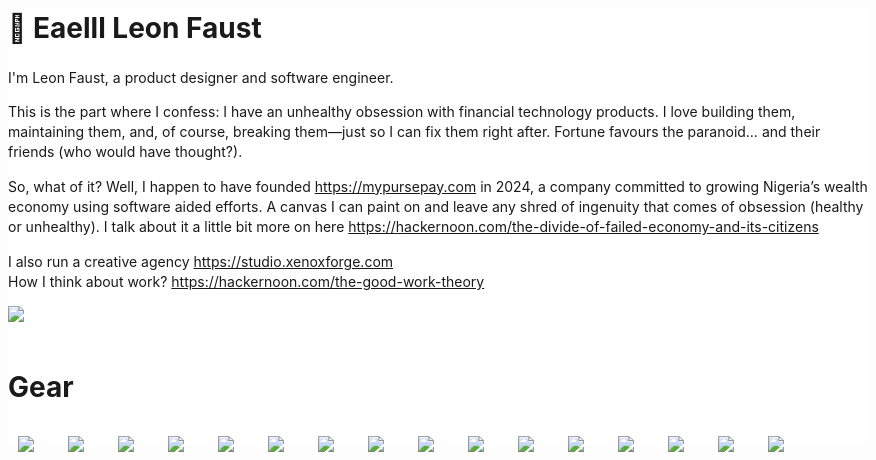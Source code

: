 # 🐉 Eaelll Leon Faust 

I'm Leon Faust, a product designer and software engineer.

This is the part where I confess: I have an unhealthy obsession with financial technology products. I love building them, maintaining them, and, of course, breaking them—just so I can fix them right after. Fortune favours the paranoid… and their friends (who would have thought?).

So, what of it? Well, I happen to have founded https://mypursepay.com in 2024, a company committed to growing Nigeria’s wealth economy using software aided efforts. A canvas I can paint on and leave any shred of ingenuity that comes of obsession (healthy or unhealthy). I talk about it a little bit more on here https://hackernoon.com/the-divide-of-failed-economy-and-its-citizens

I also run a creative agency https://studio.xenoxforge.com <br>
How I think about work? https://hackernoon.com/the-good-work-theory

<img   width="100%" style="" src="public/newhead.png" />

# Gear

<img align="left"  width="30px" style="padding-right:10px;padding:10px;" src="https://cdn.jsdelivr.net/gh/devicons/devicon@latest/icons/blender/blender-original.svg" />
<img align="left"  width="30px" style="padding-right:10px;padding:10px;" src="https://cdn.jsdelivr.net/gh/devicons/devicon@latest/icons/aftereffects/aftereffects-original.svg" />     
<img align="left"  width="30px" style="padding-right:10px;padding:10px;" src="https://cdn.jsdelivr.net/gh/devicons/devicon@latest/icons/css3/css3-original.svg" />
<img align="left"  width="30px" style="padding-right:10px;padding:10px;" src="https://cdn.jsdelivr.net/gh/devicons/devicon@latest/icons/nodejs/nodejs-original.svg" />
<img align="left"  width="30px" style="padding-right:10px;padding:10px;" src="https://cdn.jsdelivr.net/gh/devicons/devicon@latest/icons/npm/npm-original-wordmark.svg" />
<img align="left"  width="30px" style="padding-right:10px;padding:10px;" src="https://cdn.jsdelivr.net/gh/devicons/devicon@latest/icons/python/python-plain.svg" />
<img align="left"  width="30px" style="padding-right:10px;padding:10px;" src="https://cdn.jsdelivr.net/gh/devicons/devicon@latest/icons/react/react-original.svg" />
<img align="left"  width="30px" style="padding-right:10px;padding:10px;" src="https://cdn.jsdelivr.net/gh/devicons/devicon@latest/icons/figma/figma-original.svg" />
<img align="left"  width="30px" style="padding-right:10px;padding:10px;" src="https://cdn.jsdelivr.net/gh/devicons/devicon@latest/icons/illustrator/illustrator-plain.svg" />
<img align="left"  width="30px" style="padding-right:10px;padding:10px;" src="https://cdn.jsdelivr.net/gh/devicons/devicon@latest/icons/dart/dart-original.svg" />
<img align="left"  width="30px" style="padding-right:10px;padding:10px;" src="https://cdn.jsdelivr.net/gh/devicons/devicon@latest/icons/googlecloud/googlecloud-original.svg" />
<img align="left"  width="30px" style="padding-right:10px;padding:10px;" src="https://cdn.jsdelivr.net/gh/devicons/devicon@latest/icons/flutter/flutter-original.svg" />
<img align="left"  width="30px" style="padding-right:10px;padding:10px;" src="https://cdn.jsdelivr.net/gh/devicons/devicon@latest/icons/git/git-original.svg" />
<img align="left"  width="30px" style="padding-right:10px;padding:10px;" src="https://cdn.jsdelivr.net/gh/devicons/devicon@latest/icons/mongodb/mongodb-original.svg" />
<img align="left"  width="30px" style="padding-right:10px;padding:10px;" src="https://cdn.jsdelivr.net/gh/devicons/devicon@latest/icons/androidstudio/androidstudio-original.svg" />
<img align="left"  width="30px" style="padding-right:10px;padding:10px;" src="https://cdn.jsdelivr.net/gh/devicons/devicon@latest/icons/javascript/javascript-original.svg" />
          
                                   
          
<br /> 





